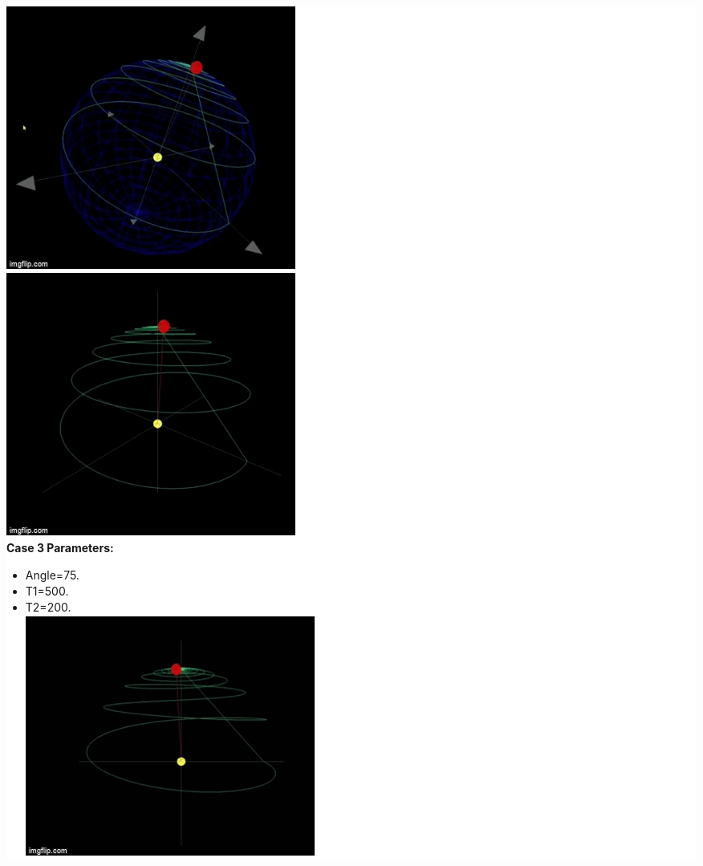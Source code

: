 ![five](5.gif) <br/>
![Six](6.gif) <br/>
**Case 3 Parameters:** <br/>
* Angle=75.
* T1=500.
* T2=200. <br/>
![Seven](7.gif) <br/>